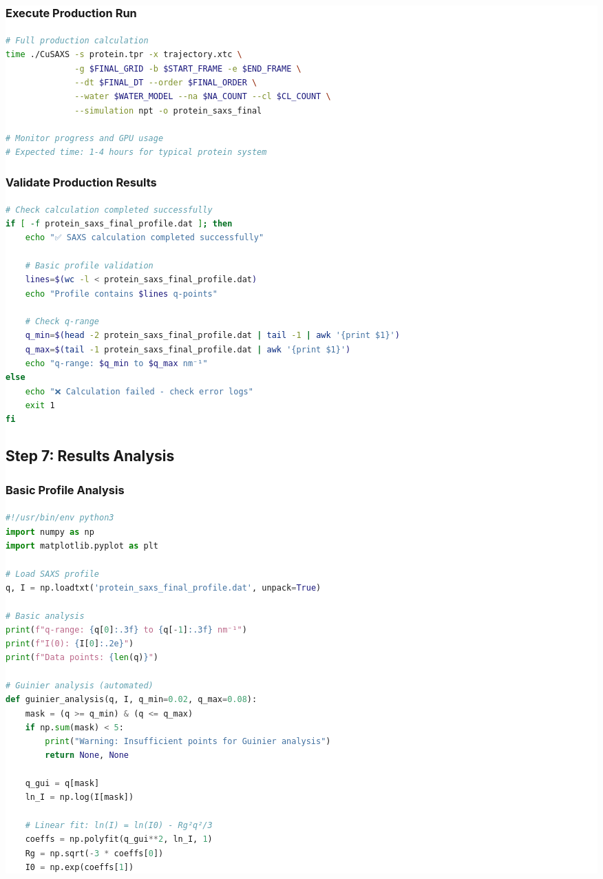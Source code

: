 ### Execute Production Run
```bash
# Full production calculation
time ./CuSAXS -s protein.tpr -x trajectory.xtc \
              -g $FINAL_GRID -b $START_FRAME -e $END_FRAME \
              --dt $FINAL_DT --order $FINAL_ORDER \
              --water $WATER_MODEL --na $NA_COUNT --cl $CL_COUNT \
              --simulation npt -o protein_saxs_final

# Monitor progress and GPU usage
# Expected time: 1-4 hours for typical protein system
```

### Validate Production Results
```bash
# Check calculation completed successfully
if [ -f protein_saxs_final_profile.dat ]; then
    echo "✅ SAXS calculation completed successfully"
    
    # Basic profile validation
    lines=$(wc -l < protein_saxs_final_profile.dat)
    echo "Profile contains $lines q-points"
    
    # Check q-range
    q_min=$(head -2 protein_saxs_final_profile.dat | tail -1 | awk '{print $1}')
    q_max=$(tail -1 protein_saxs_final_profile.dat | awk '{print $1}')
    echo "q-range: $q_min to $q_max nm⁻¹"
else
    echo "❌ Calculation failed - check error logs"
    exit 1
fi
```

## Step 7: Results Analysis

### Basic Profile Analysis
```python
#!/usr/bin/env python3
import numpy as np
import matplotlib.pyplot as plt

# Load SAXS profile
q, I = np.loadtxt('protein_saxs_final_profile.dat', unpack=True)

# Basic analysis
print(f"q-range: {q[0]:.3f} to {q[-1]:.3f} nm⁻¹")
print(f"I(0): {I[0]:.2e}")
print(f"Data points: {len(q)}")

# Guinier analysis (automated)
def guinier_analysis(q, I, q_min=0.02, q_max=0.08):
    mask = (q >= q_min) & (q <= q_max)
    if np.sum(mask) < 5:
        print("Warning: Insufficient points for Guinier analysis")
        return None, None
    
    q_gui = q[mask]
    ln_I = np.log(I[mask])
    
    # Linear fit: ln(I) = ln(I0) - Rg²q²/3
    coeffs = np.polyfit(q_gui**2, ln_I, 1)
    Rg = np.sqrt(-3 * coeffs[0])
    I0 = np.exp(coeffs[1])
```